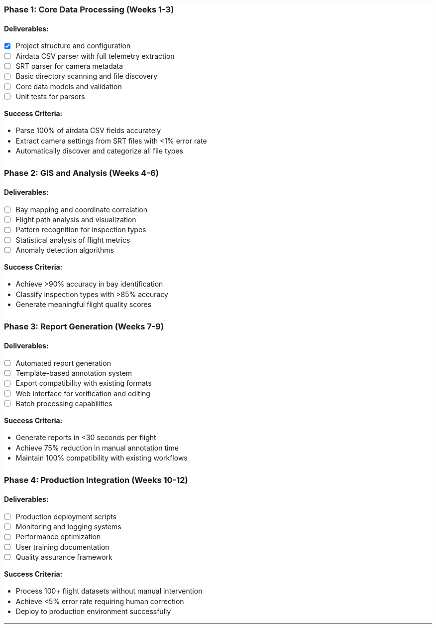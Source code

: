 ### Phase 1: Core Data Processing (Weeks 1-3)
**Deliverables:**
- [x] Project structure and configuration
- [ ] Airdata CSV parser with full telemetry extraction
- [ ] SRT parser for camera metadata
- [ ] Basic directory scanning and file discovery
- [ ] Core data models and validation
- [ ] Unit tests for parsers

**Success Criteria:**
- Parse 100% of airdata CSV fields accurately
- Extract camera settings from SRT files with <1% error rate
- Automatically discover and categorize all file types

### Phase 2: GIS and Analysis (Weeks 4-6)
**Deliverables:**
- [ ] Bay mapping and coordinate correlation
- [ ] Flight path analysis and visualization
- [ ] Pattern recognition for inspection types
- [ ] Statistical analysis of flight metrics
- [ ] Anomaly detection algorithms

**Success Criteria:**
- Achieve >90% accuracy in bay identification
- Classify inspection types with >85% accuracy
- Generate meaningful flight quality scores

### Phase 3: Report Generation (Weeks 7-9)
**Deliverables:**
- [ ] Automated report generation
- [ ] Template-based annotation system
- [ ] Export compatibility with existing formats
- [ ] Web interface for verification and editing
- [ ] Batch processing capabilities

**Success Criteria:**
- Generate reports in <30 seconds per flight
- Achieve 75% reduction in manual annotation time
- Maintain 100% compatibility with existing workflows

### Phase 4: Production Integration (Weeks 10-12)
**Deliverables:**
- [ ] Production deployment scripts
- [ ] Monitoring and logging systems
- [ ] Performance optimization
- [ ] User training documentation
- [ ] Quality assurance framework

**Success Criteria:**
- Process 100+ flight datasets without manual intervention
- Achieve <5% error rate requiring human correction
- Deploy to production environment successfully

---